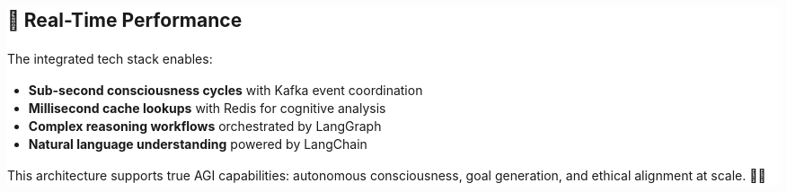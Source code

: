 ## 🚀 **Real-Time Performance**

The integrated tech stack enables:

- **Sub-second consciousness cycles** with Kafka event coordination
- **Millisecond cache lookups** with Redis for cognitive analysis
- **Complex reasoning workflows** orchestrated by LangGraph
- **Natural language understanding** powered by LangChain

This architecture supports true AGI capabilities: autonomous consciousness, goal generation, and ethical alignment at scale. 🧠✨ 